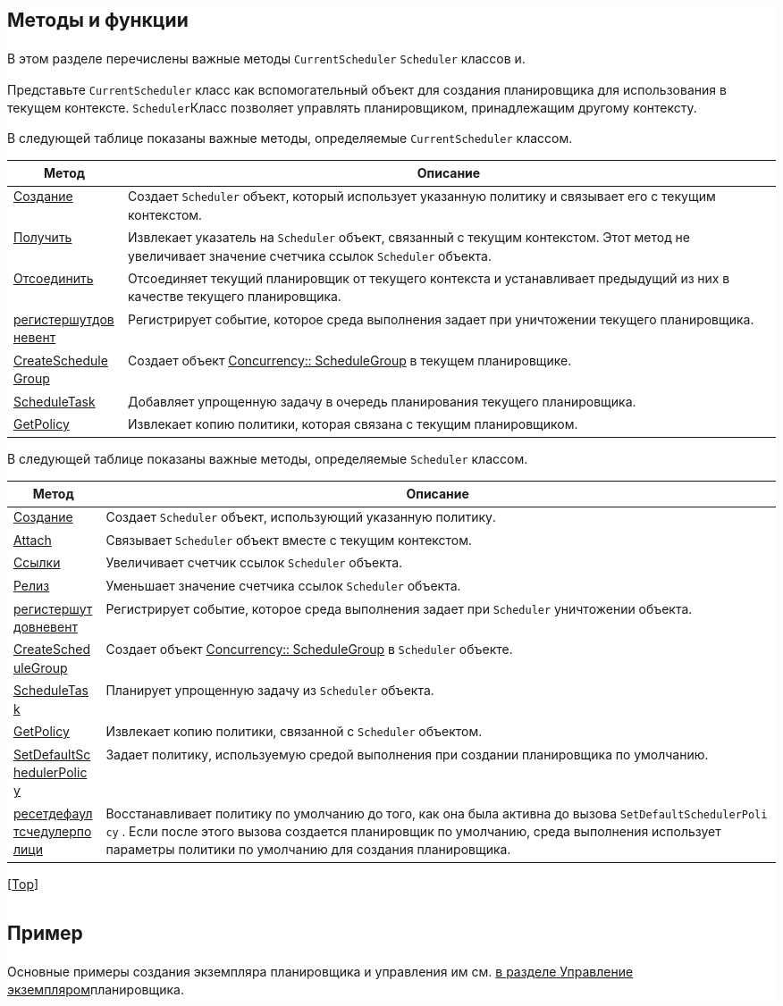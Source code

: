 ## <a name="methods-and-features"></a><a name="features"></a> Методы и функции

В этом разделе перечислены важные методы `CurrentScheduler` `Scheduler` классов и.

Представьте `CurrentScheduler` класс как вспомогательный объект для создания планировщика для использования в текущем контексте. `Scheduler`Класс позволяет управлять планировщиком, принадлежащим другому контексту.

В следующей таблице показаны важные методы, определяемые `CurrentScheduler` классом.

|Метод|Описание|
|------------|-----------------|
|[Создание](reference/currentscheduler-class.md#create)|Создает `Scheduler` объект, который использует указанную политику и связывает его с текущим контекстом.|
|[Получить](reference/currentscheduler-class.md#get)|Извлекает указатель на `Scheduler` объект, связанный с текущим контекстом. Этот метод не увеличивает значение счетчика ссылок `Scheduler` объекта.|
|[Отсоединить](reference/currentscheduler-class.md#detach)|Отсоединяет текущий планировщик от текущего контекста и устанавливает предыдущий из них в качестве текущего планировщика.|
|[регистершутдовневент](reference/currentscheduler-class.md#registershutdownevent)|Регистрирует событие, которое среда выполнения задает при уничтожении текущего планировщика.|
|[CreateScheduleGroup](reference/currentscheduler-class.md#createschedulegroup)|Создает объект [Concurrency:: ScheduleGroup](../../parallel/concrt/reference/schedulegroup-class.md) в текущем планировщике.|
|[ScheduleTask](reference/currentscheduler-class.md#scheduletask)|Добавляет упрощенную задачу в очередь планирования текущего планировщика.|
|[GetPolicy](reference/currentscheduler-class.md#getpolicy)|Извлекает копию политики, которая связана с текущим планировщиком.|

В следующей таблице показаны важные методы, определяемые `Scheduler` классом.

|Метод|Описание|
|------------|-----------------|
|[Создание](reference/scheduler-class.md#create)|Создает `Scheduler` объект, использующий указанную политику.|
|[Attach](reference/scheduler-class.md#attach)|Связывает `Scheduler` объект вместе с текущим контекстом.|
|[Ссылки](reference/scheduler-class.md#reference)|Увеличивает счетчик ссылок `Scheduler` объекта.|
|[Релиз](reference/scheduler-class.md#release)|Уменьшает значение счетчика ссылок `Scheduler` объекта.|
|[регистершутдовневент](reference/scheduler-class.md#registershutdownevent)|Регистрирует событие, которое среда выполнения задает при `Scheduler` уничтожении объекта.|
|[CreateScheduleGroup](reference/scheduler-class.md#createschedulegroup)|Создает объект [Concurrency:: ScheduleGroup](../../parallel/concrt/reference/schedulegroup-class.md) в `Scheduler` объекте.|
|[ScheduleTask](reference/scheduler-class.md#scheduletask)|Планирует упрощенную задачу из `Scheduler` объекта.|
|[GetPolicy](reference/scheduler-class.md#getpolicy)|Извлекает копию политики, связанной с `Scheduler` объектом.|
|[SetDefaultSchedulerPolicy](reference/scheduler-class.md#setdefaultschedulerpolicy)|Задает политику, используемую средой выполнения при создании планировщика по умолчанию.|
|[ресетдефаултсчедулерполици](reference/scheduler-class.md#resetdefaultschedulerpolicy)|Восстанавливает политику по умолчанию до того, как она была активна до вызова `SetDefaultSchedulerPolicy` . Если после этого вызова создается планировщик по умолчанию, среда выполнения использует параметры политики по умолчанию для создания планировщика.|

[[Top](#top)]

## <a name="example"></a><a name="example"></a> Пример

Основные примеры создания экземпляра планировщика и управления им см. [в разделе Управление экземпляром](../../parallel/concrt/how-to-manage-a-scheduler-instance.md)планировщика.
